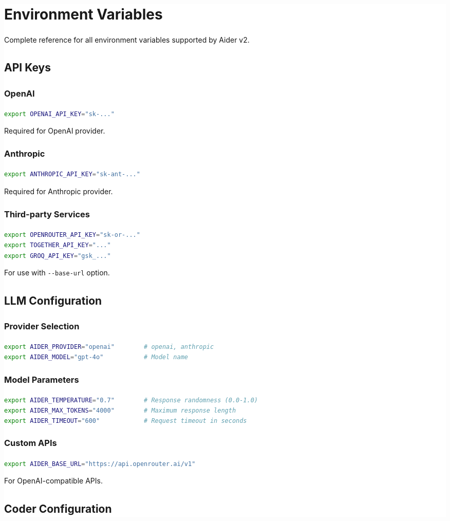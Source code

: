 # Environment Variables

Complete reference for all environment variables supported by Aider v2.

## API Keys

### OpenAI
```bash
export OPENAI_API_KEY="sk-..."
```
Required for OpenAI provider.

### Anthropic
```bash
export ANTHROPIC_API_KEY="sk-ant-..."
```
Required for Anthropic provider.

### Third-party Services
```bash
export OPENROUTER_API_KEY="sk-or-..."
export TOGETHER_API_KEY="..."
export GROQ_API_KEY="gsk_..."
```
For use with `--base-url` option.

## LLM Configuration

### Provider Selection
```bash
export AIDER_PROVIDER="openai"        # openai, anthropic
export AIDER_MODEL="gpt-4o"           # Model name
```

### Model Parameters
```bash
export AIDER_TEMPERATURE="0.7"        # Response randomness (0.0-1.0)
export AIDER_MAX_TOKENS="4000"        # Maximum response length
export AIDER_TIMEOUT="600"            # Request timeout in seconds
```

### Custom APIs
```bash
export AIDER_BASE_URL="https://api.openrouter.ai/v1"
```
For OpenAI-compatible APIs.

## Coder Configuration
